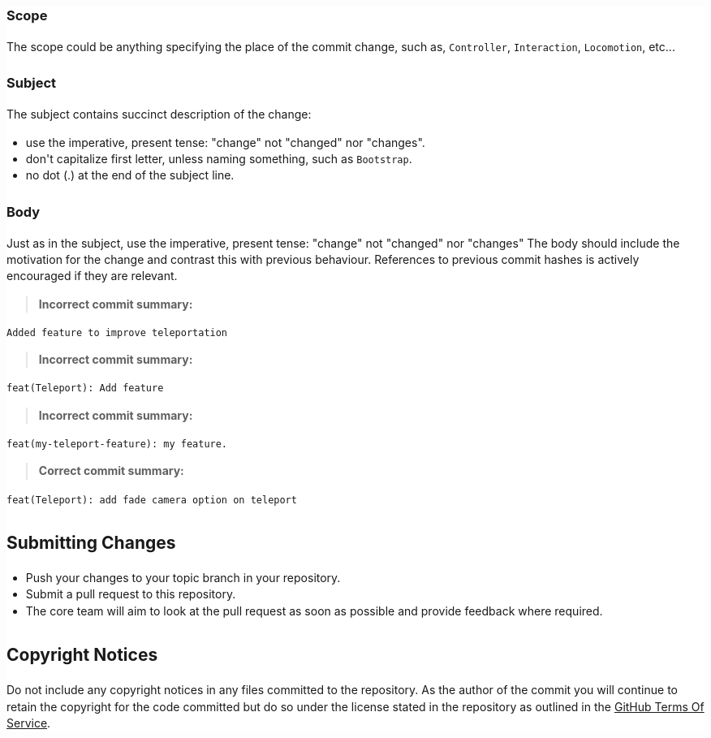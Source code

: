 ### Scope

The scope could be anything specifying the place of the commit change, such as, `Controller`, `Interaction`, `Locomotion`, etc...

### Subject

The subject contains succinct description of the change:

* use the imperative, present tense: "change" not "changed" nor "changes".
* don't capitalize first letter, unless naming something, such as `Bootstrap`.
* no dot (.) at the end of the subject line.

### Body

Just as in the subject, use the imperative, present tense: "change" not "changed" nor "changes" The body should include the motivation for the change and contrast this with previous behaviour. References to previous commit hashes is actively encouraged if they are relevant.

> **Incorrect commit summary:**
```
Added feature to improve teleportation
```
> **Incorrect commit summary:**
```
feat(Teleport): Add feature
```
> **Incorrect commit summary:**
```
feat(my-teleport-feature): my feature.
```

> **Correct commit summary:**
```
feat(Teleport): add fade camera option on teleport
```

## Submitting Changes

* Push your changes to your topic branch in your repository.
* Submit a pull request to this repository.
* The core team will aim to look at the pull request as soon as possible and provide feedback where required.

## Copyright Notices

Do not include any copyright notices in any files committed to the repository. As the author of the commit you will continue to retain the copyright for the code committed but do so under the license stated in the repository as outlined in the [GitHub Terms Of Service](https://help.github.com/en/articles/github-terms-of-service#6-contributions-under-repository-license).